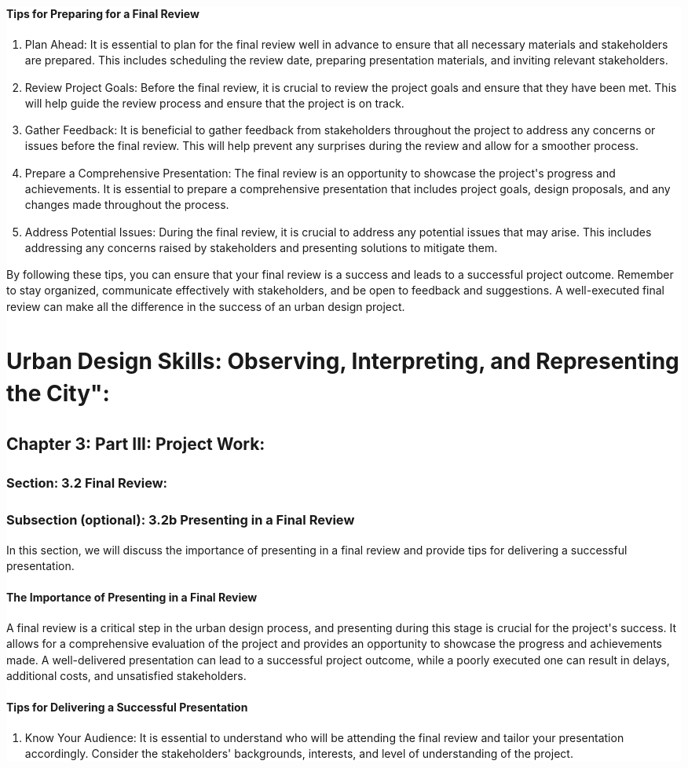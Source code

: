 #### Tips for Preparing for a Final Review

1. Plan Ahead: It is essential to plan for the final review well in advance to ensure that all necessary materials and stakeholders are prepared. This includes scheduling the review date, preparing presentation materials, and inviting relevant stakeholders.

2. Review Project Goals: Before the final review, it is crucial to review the project goals and ensure that they have been met. This will help guide the review process and ensure that the project is on track.

3. Gather Feedback: It is beneficial to gather feedback from stakeholders throughout the project to address any concerns or issues before the final review. This will help prevent any surprises during the review and allow for a smoother process.

4. Prepare a Comprehensive Presentation: The final review is an opportunity to showcase the project's progress and achievements. It is essential to prepare a comprehensive presentation that includes project goals, design proposals, and any changes made throughout the process.

5. Address Potential Issues: During the final review, it is crucial to address any potential issues that may arise. This includes addressing any concerns raised by stakeholders and presenting solutions to mitigate them.

By following these tips, you can ensure that your final review is a success and leads to a successful project outcome. Remember to stay organized, communicate effectively with stakeholders, and be open to feedback and suggestions. A well-executed final review can make all the difference in the success of an urban design project.


# Urban Design Skills: Observing, Interpreting, and Representing the City":

## Chapter 3: Part III: Project Work:

### Section: 3.2 Final Review:

### Subsection (optional): 3.2b Presenting in a Final Review

In this section, we will discuss the importance of presenting in a final review and provide tips for delivering a successful presentation.

#### The Importance of Presenting in a Final Review

A final review is a critical step in the urban design process, and presenting during this stage is crucial for the project's success. It allows for a comprehensive evaluation of the project and provides an opportunity to showcase the progress and achievements made. A well-delivered presentation can lead to a successful project outcome, while a poorly executed one can result in delays, additional costs, and unsatisfied stakeholders.

#### Tips for Delivering a Successful Presentation

1. Know Your Audience: It is essential to understand who will be attending the final review and tailor your presentation accordingly. Consider the stakeholders' backgrounds, interests, and level of understanding of the project.
